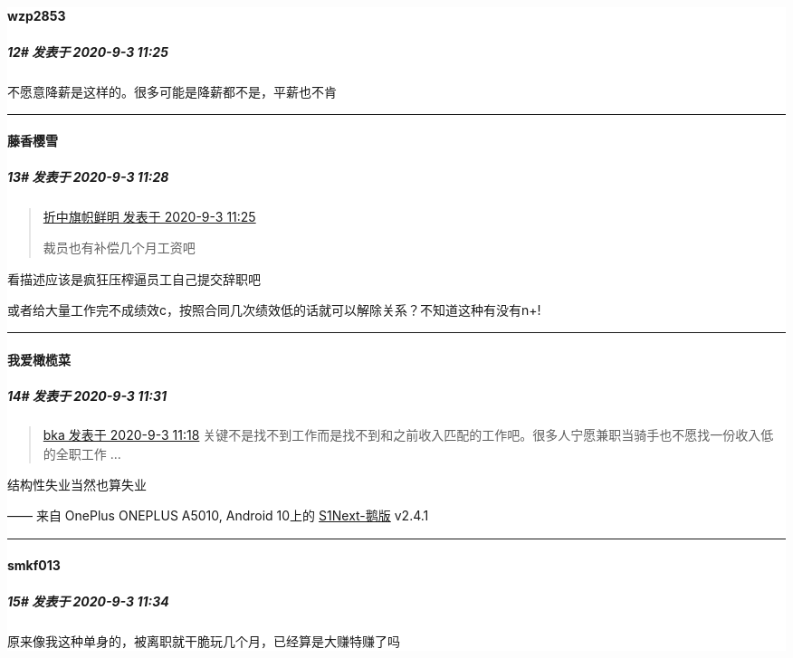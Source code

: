 ####  wzp2853  
##### 12#       发表于 2020-9-3 11:25




不愿意降薪是这样的。很多可能是降薪都不是，平薪也不肯







-----

####  藤香樱雪  
##### 13#       发表于 2020-9-3 11:28



<blockquote><a href="httphttps://bbs.saraba1st.com/2b/forum.php?mod=redirect&amp;goto=findpost&amp;pid=48627603&amp;ptid=1957938" target="_blank">折中旗帜鲜明 发表于 2020-9-3 11:25</a>

裁员也有补偿几个月工资吧</blockquote>
看描述应该是疯狂压榨逼员工自己提交辞职吧

或者给大量工作完不成绩效c，按照合同几次绩效低的话就可以解除关系？不知道这种有没有n+!







-----

####  我爱橄榄菜  
##### 14#       发表于 2020-9-3 11:31



<blockquote><a href="httphttps://bbs.saraba1st.com/2b/forum.php?mod=redirect&amp;goto=findpost&amp;pid=48627503&amp;ptid=1957938" target="_blank">bka 发表于 2020-9-3 11:18</a>
关键不是找不到工作而是找不到和之前收入匹配的工作吧。很多人宁愿兼职当骑手也不愿找一份收入低的全职工作 ...</blockquote>
结构性失业当然也算失业

—— 来自 OnePlus ONEPLUS A5010, Android 10上的 [S1Next-鹅版](https://github.com/ykrank/S1-Next/releases) v2.4.1







-----

####  smkf013  
##### 15#       发表于 2020-9-3 11:34




原来像我这种单身的，被离职就干脆玩几个月，已经算是大赚特赚了吗

